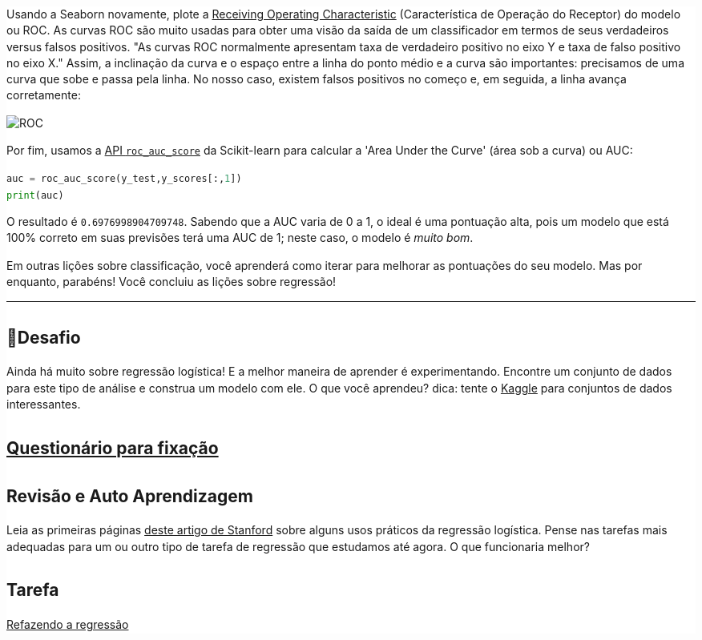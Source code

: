Usando a Seaborn novamente, plote a [Receiving Operating Characteristic](https://scikit-learn.org/stable/auto_examples/model_selection/plot_roc.html?highlight=roc) (Característica de Operação do Receptor) do modelo ou ROC. As curvas ROC são muito usadas para obter uma visão da saída de um classificador em termos de seus verdadeiros versus falsos positivos. "As curvas ROC normalmente apresentam taxa de verdadeiro positivo no eixo Y e taxa de falso positivo no eixo X." Assim, a inclinação da curva e o espaço entre a linha do ponto médio e a curva são importantes: precisamos de uma curva que sobe e passa pela linha. No nosso caso, existem falsos positivos no começo e, em seguida, a linha avança corretamente:

![ROC](../images/ROC.png)

Por fim, usamos a [API `roc_auc_score`](https://scikit-learn.org/stable/modules/generated/sklearn.metrics.roc_auc_score.html?highlight=roc_auc#sklearn.metrics.roc_auc_score) da Scikit-learn para calcular a 'Area Under the Curve' (área sob a curva) ou AUC:

```python
auc = roc_auc_score(y_test,y_scores[:,1])
print(auc)
```
O resultado é `0.6976998904709748`. Sabendo que a AUC varia de 0 a 1, o ideal é uma pontuação alta, pois um modelo que está 100% correto em suas previsões terá uma AUC de 1; neste caso, o modelo é _muito bom_.

Em outras lições sobre classificação, você aprenderá como iterar para melhorar as pontuações do seu modelo. Mas por enquanto, parabéns! Você concluiu as lições sobre regressão!

---
## 🚀Desafio

Ainda há muito sobre regressão logística! E a melhor maneira de aprender é experimentando. Encontre um conjunto de dados para este tipo de análise e construa um modelo com ele. O que você aprendeu? dica: tente o [Kaggle](https://www.kaggle.com/search?q=logistic+regression+datasets) para conjuntos de dados interessantes.

## [Questionário para fixação](https://white-water-09ec41f0f.azurestaticapps.net/quiz/16?loc=ptbr)

## Revisão e Auto Aprendizagem

Leia as primeiras páginas [deste artigo de Stanford](https://web.stanford.edu/~jurafsky/slp3/5.pdf) sobre alguns usos práticos da regressão logística. Pense nas tarefas mais adequadas para um ou outro tipo de tarefa de regressão que estudamos até agora. O que funcionaria melhor?

## Tarefa

[Refazendo a regressão](assignment.pt-br.md)
